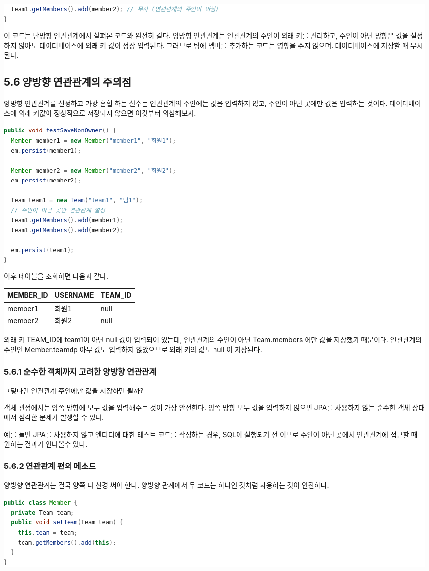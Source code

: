 ```java
  team1.getMembers().add(member2); // 무시 (연관관계의 주인이 아님)
}
```

이 코드는 단방향 연관관계에서 살펴본 코드와 완전히 같다. 양방향 연관관계는 연관관계의 주인이 외래 키를 관리하고, 주인이 아닌 방향은 값을 설정하지 않아도 데이터베이스에 외래 키 값이 정상 입력된다. 그러므로 팀에 멤버를 추가하는 코드는 영향을 주지 않으며. 데이터베이스에 저장할 때 무시 된다.

## 5.6 양방향 연관관계의 주의점

양방향 연관관계를 설정하고 가장 흔힐 하는 실수는 연관관계의 주인에는 값을 입력하지 않고, 주인이 아닌 곳에만 값을 입력하는 것이다. 데이터베이스에 외래 키값이 정상적으로 저장되지 않으면 이것부터 의심해보자.

```java
public void testSaveNonOwner() {
  Member member1 = new Member("member1", "회원1");
  em.persist(member1);

  Member member2 = new Member("member2", "회원2");
  em.persist(member2);

  Team team1 = new Team("team1", "팀1");
  // 주인이 아닌 곳만 연관관계 설정
  team1.getMembers().add(member1);
  team1.getMembers().add(member2);

  em.persist(team1);
}
```

이후 테이블을 조회하면 다음과 같다.

|MEMBER_ID|USERNAME|TEAM_ID|
|---|---|---|
|member1|회원1|null|
|member2|회원2|null|

외래 키 TEAM_ID에 team1이 아닌 null 값이 입력되어 있는데, 연관관계의 주인이 아닌 Team.members 에만 값을 저장했기 때문이다. 연관관계의 주인인 Member.teamdp 아무 값도 입력하지 않았으므로 외래 키의 값도 null 이 저장된다.

### 5.6.1 순수한 객체까지 고려한 양방향 연관관계

그렇다면 연관관계 주인에만 값을 저장하면 될까?

객체 관점에서는 양쪽 방향에 모두 값을 입력해주는 것이 가장 안전한다. 양쪽 방향 모두 값을 입력하지 않으면 JPA를 사용하지 않는 순수한 객체 상태에서 심각한 문제가 발생할 수 있다.

예를 들면 JPA를 사용하지 않고 엔티티에 대한 테스트 코드를 작성하는 경우, SQL이 실행되기 전 이므로 주인이 아닌 곳에서 연관관계에 접근할 때 원하는 결과가 안나올수 있다.

### 5.6.2 연관관계 편의 메소드

양방향 연관관계는 결국 양쪽 다 신경 써야 한다. 양방향 관계에서 두 코드는 하나인 것처럼 사용하는 것이 안전하다.

```java
public class Member {
  private Team team;
  public void setTeam(Team team) {
    this.team = team;
    team.getMembers().add(this);
  }
}
```
